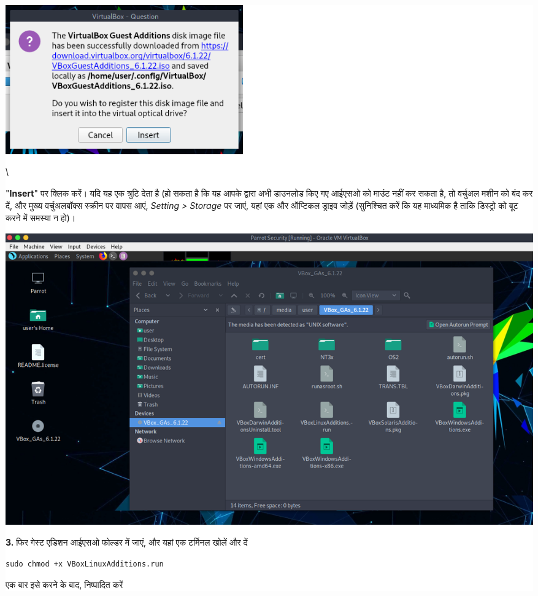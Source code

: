 <img src="./images/vbox/guest_additions4.png" width="45%"/> 

\

"**Insert**" पर क्लिक करें। यदि यह एक त्रुटि देता है (हो सकता है कि यह आपके द्वारा अभी डाउनलोड किए गए आईएसओ को माउंट नहीं कर सकता है, तो वर्चुअल मशीन को बंद कर दें, और मुख्य वर्चुअलबॉक्स स्क्रीन पर वापस आएं, *Setting > Storage* पर जाएं, यहां एक और ऑप्टिकल ड्राइव जोड़ें (सुनिश्चित करें कि यह माध्यमिक है ताकि डिस्ट्रो को बूट करने में समस्या न हो)।

<img src="./images/vbox/guest_additions5.png"/> 

**3.** फिर गेस्ट एडिशन आईएसओ फोल्डर में जाएं, और यहां एक टर्मिनल खोलें और दें

    sudo chmod +x VBoxLinuxAdditions.run

एक बार इसे करने के बाद, निष्पादित करें
